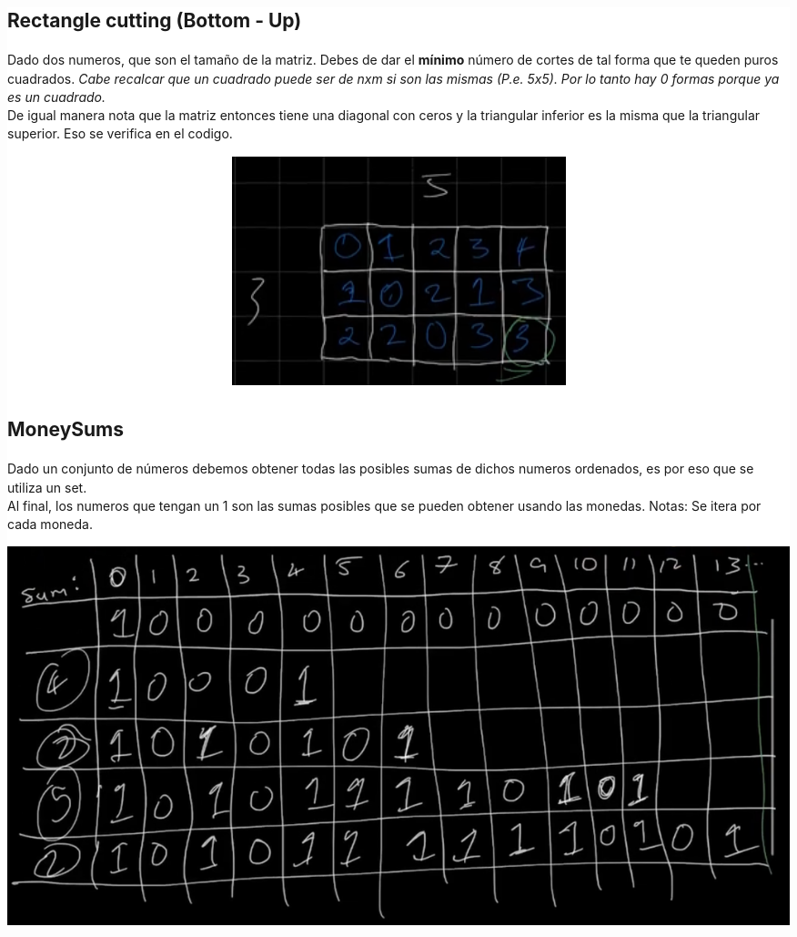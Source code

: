 ## Rectangle cutting (Bottom - Up)
Dado dos numeros, que son el tamaño de la matriz. Debes de dar el <b>mínimo</b> número de cortes de tal forma que te queden puros cuadrados. <i> Cabe recalcar que un cuadrado puede ser de nxm si son las mismas (P.e. 5x5). Por lo tanto hay 0 formas porque ya es un cuadrado.</i><br>
De igual manera nota que la matriz entonces tiene una diagonal con ceros y la triangular inferior es la misma que la triangular superior. Eso se verifica en el codigo.
<br><p align="center">![Table](./CSES_1744-RectangleCutting/table.png)</p>

## MoneySums
Dado un conjunto de números debemos obtener todas las posibles sumas de dichos numeros ordenados, es por eso que se utiliza un set.<br>
Al final, los numeros que tengan un 1 son las sumas posibles que se pueden obtener usando las monedas. Notas: Se itera por cada moneda.
<br><p align="center"> ![Exp](./CSES_1745-MoneySums/img.png) </p>
